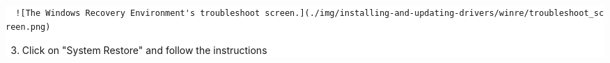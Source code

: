       ![The Windows Recovery Environment's troubleshoot screen.](./img/installing-and-updating-drivers/winre/troubleshoot_screen.png)

   3. Click on "System Restore" and follow the instructions
